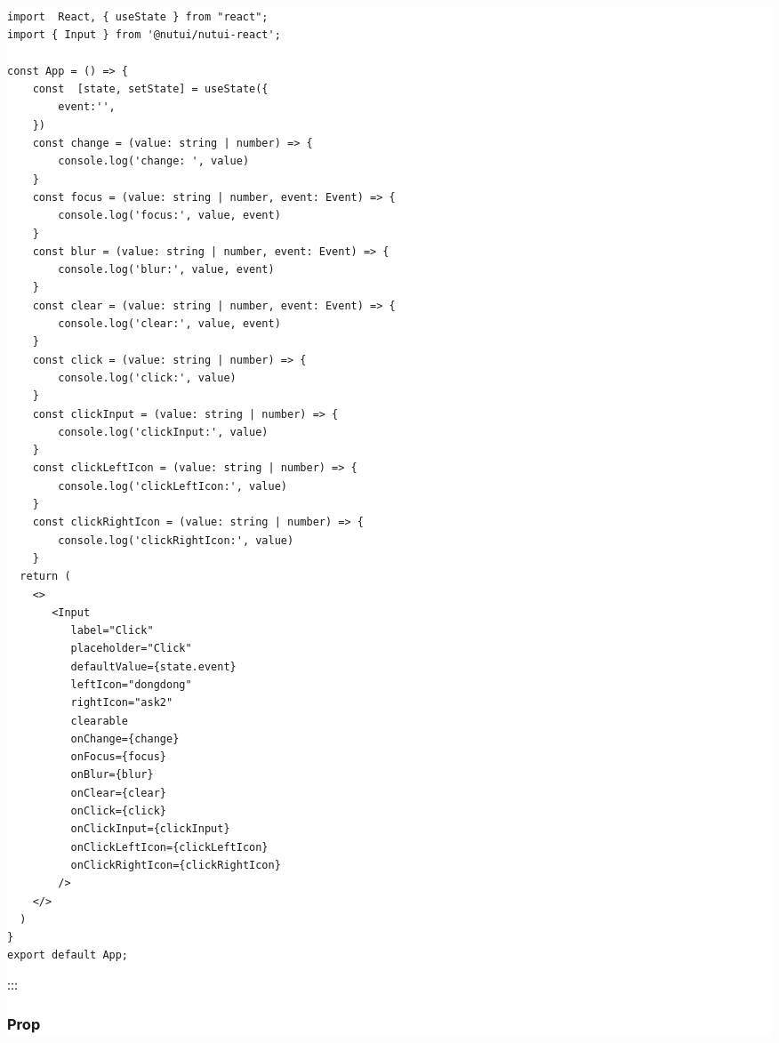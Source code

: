 ```tsx
import  React, { useState } from "react";
import { Input } from '@nutui/nutui-react';

const App = () => {
    const  [state, setState] = useState({
        event:'',
    })
    const change = (value: string | number) => {
        console.log('change: ', value)
    }
    const focus = (value: string | number, event: Event) => {
        console.log('focus:', value, event)
    }
    const blur = (value: string | number, event: Event) => {
        console.log('blur:', value, event)
    }
    const clear = (value: string | number, event: Event) => {
        console.log('clear:', value, event)
    }
    const click = (value: string | number) => {
        console.log('click:', value)
    }
    const clickInput = (value: string | number) => {
        console.log('clickInput:', value)
    }
    const clickLeftIcon = (value: string | number) => {
        console.log('clickLeftIcon:', value)
    }
    const clickRightIcon = (value: string | number) => {
        console.log('clickRightIcon:', value)
    }
  return (
    <>
       <Input
          label="Click"
          placeholder="Click"
          defaultValue={state.event}
          leftIcon="dongdong"
          rightIcon="ask2"
          clearable
          onChange={change}
          onFocus={focus}
          onBlur={blur}
          onClear={clear}
          onClick={click}
          onClickInput={clickInput}
          onClickLeftIcon={clickLeftIcon}
          onClickRightIcon={clickRightIcon}
        />
    </>
  )
}
export default App;
```
:::
### Prop
